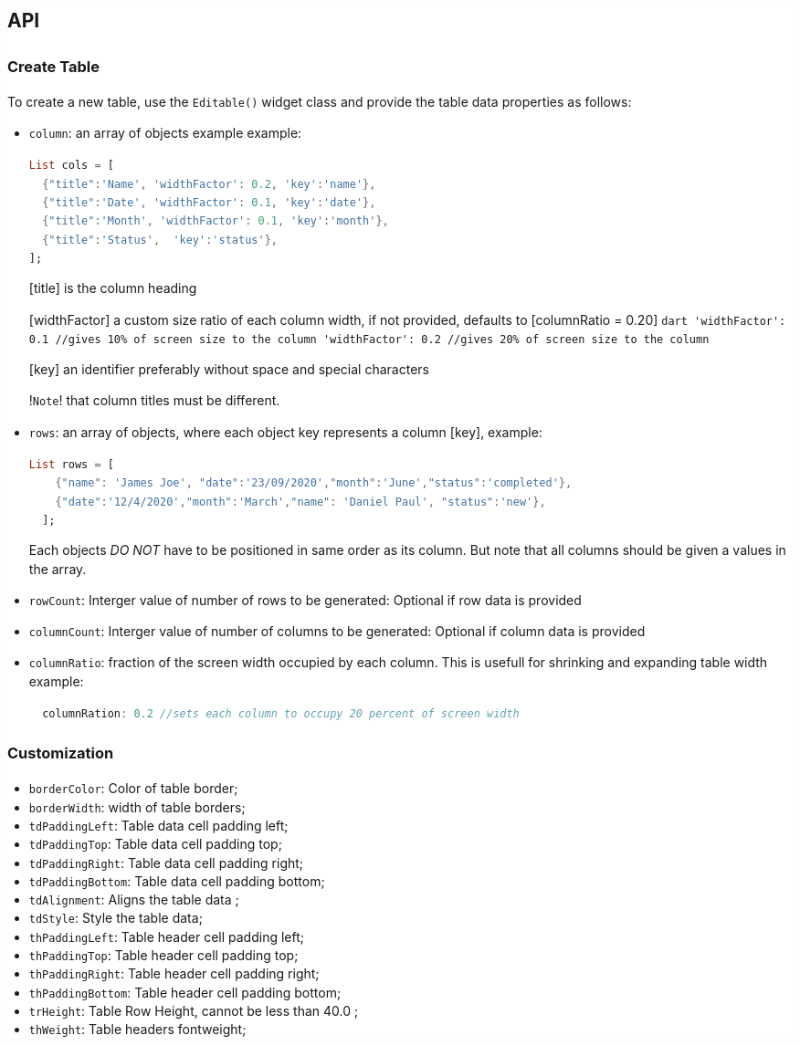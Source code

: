 ## API

### Create Table

To create a new table, use the `Editable()` widget class and provide the table data  properties as follows:
- `column`: an array of objects example
     example:
     ```dart 
     List cols = [
       {"title":'Name', 'widthFactor': 0.2, 'key':'name'},
       {"title":'Date', 'widthFactor': 0.1, 'key':'date'},
       {"title":'Month', 'widthFactor': 0.1, 'key':'month'},
       {"title":'Status',  'key':'status'},
     ]; 
     ```
     [title] is the column heading
    
     [widthFactor] a custom size ratio of each column width, if not provided, defaults to  [columnRatio = 0.20]
      ```dart
      'widthFactor': 0.1 //gives 10% of screen size to the column
      'widthFactor': 0.2 //gives 20% of screen size to the column
      ```
    
     [key] an identifier preferably without space and special characters

     !`Note`! that column titles must be different.

- `rows`: an array of objects, where each object key represents a column [key],
  example:
    ```dart
    List rows = [
        {"name": 'James Joe', "date":'23/09/2020',"month":'June',"status":'completed'},
        {"date":'12/4/2020',"month":'March',"name": 'Daniel Paul', "status":'new'},
      ];
    ```
  Each objects *DO NOT* have to be positioned in same order as its column. But note that all columns should be given a values in the array.
 
- `rowCount`: Interger value of number of rows to be generated: Optional if row data is provided
- `columnCount`: Interger value of number of columns to be generated: Optional if column data is provided 
- `columnRatio`: fraction of the screen width occupied by each column. This is usefull for shrinking and expanding table width
  example: 
  ```dart
    columnRation: 0.2 //sets each column to occupy 20 percent of screen width
  ```

### Customization
  - `borderColor`:  Color of table border;
  - `borderWidth`: width of table borders;
  - `tdPaddingLeft`:  Table data cell padding left;
  - `tdPaddingTop`: Table data cell padding top;
  - `tdPaddingRight`:  Table data cell padding right;
  - `tdPaddingBottom`: Table data cell padding bottom;
  - `tdAlignment`: Aligns the table data ;
  - `tdStyle`: Style the table data;
  - `thPaddingLeft`: Table header cell padding left;
  - `thPaddingTop`: Table header cell padding top;
  - `thPaddingRight`:  Table header cell padding right;  
  - `thPaddingBottom`: Table header cell padding bottom;
  - `trHeight`: Table Row Height, cannot be less than 40.0 ;
  - `thWeight`: Table headers fontweight;